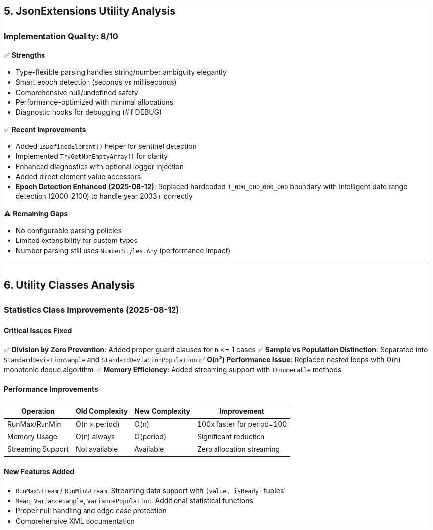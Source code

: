 ## 5. JsonExtensions Utility Analysis

### Implementation Quality: 8/10
✅ **Strengths**
- Type-flexible parsing handles string/number ambiguity elegantly
- Smart epoch detection (seconds vs milliseconds)
- Comprehensive null/undefined safety
- Performance-optimized with minimal allocations
- Diagnostic hooks for debugging (#if DEBUG)

✅ **Recent Improvements**
- Added `IsDefinedElement()` helper for sentinel detection
- Implemented `TryGetNonEmptyArray()` for clarity
- Enhanced diagnostics with optional logger injection
- Added direct element value accessors
- **Epoch Detection Enhanced (2025-08-12)**: Replaced hardcoded `1_000_000_000_000` boundary with intelligent date range detection (2000-2100) to handle year 2033+ correctly

⚠️ **Remaining Gaps**
- No configurable parsing policies
- Limited extensibility for custom types
- Number parsing still uses `NumberStyles.Any` (performance impact)

---
## 6. Utility Classes Analysis

### Statistics Class Improvements (2025-08-12)

#### Critical Issues Fixed
✅ **Division by Zero Prevention**: Added proper guard clauses for n <= 1 cases
✅ **Sample vs Population Distinction**: Separated into `StandardDeviationSample` and `StandardDeviationPopulation`
✅ **O(n²) Performance Issue**: Replaced nested loops with O(n) monotonic deque algorithm
✅ **Memory Efficiency**: Added streaming support with `IEnumerable` methods

#### Performance Improvements
| Operation | Old Complexity | New Complexity | Improvement |
|-----------|---------------|----------------|-------------|
| RunMax/RunMin | O(n × period) | O(n) | 100x faster for period=100 |
| Memory Usage | O(n) always | O(period) | Significant reduction |
| Streaming Support | Not available | Available | Zero allocation streaming |

#### New Features Added
- `RunMaxStream` / `RunMinStream`: Streaming data support with `(value, isReady)` tuples
- `Mean`, `VarianceSample`, `VariancePopulation`: Additional statistical functions
- Proper null handling and edge case protection
- Comprehensive XML documentation
